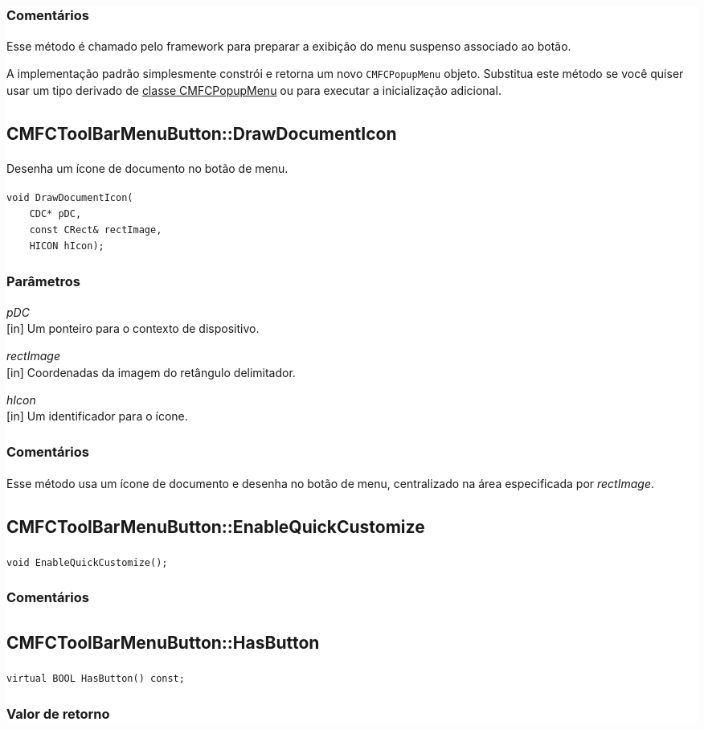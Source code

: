 ### <a name="remarks"></a>Comentários

Esse método é chamado pelo framework para preparar a exibição do menu suspenso associado ao botão.

A implementação padrão simplesmente constrói e retorna um novo `CMFCPopupMenu` objeto. Substitua este método se você quiser usar um tipo derivado de [classe CMFCPopupMenu](cmfcpopupmenu-class.md) ou para executar a inicialização adicional.

##  <a name="drawdocumenticon"></a>  CMFCToolBarMenuButton::DrawDocumentIcon

Desenha um ícone de documento no botão de menu.

```
void DrawDocumentIcon(
    CDC* pDC,
    const CRect& rectImage,
    HICON hIcon);
```

### <a name="parameters"></a>Parâmetros

*pDC*<br/>
[in] Um ponteiro para o contexto de dispositivo.

*rectImage*<br/>
[in] Coordenadas da imagem do retângulo delimitador.

*hIcon*<br/>
[in] Um identificador para o ícone.

### <a name="remarks"></a>Comentários

Esse método usa um ícone de documento e desenha no botão de menu, centralizado na área especificada por *rectImage*.

##  <a name="enablequickcustomize"></a>  CMFCToolBarMenuButton::EnableQuickCustomize

```
void EnableQuickCustomize();
```

### <a name="remarks"></a>Comentários

##  <a name="hasbutton"></a>  CMFCToolBarMenuButton::HasButton

```
virtual BOOL HasButton() const;
```

### <a name="return-value"></a>Valor de retorno
